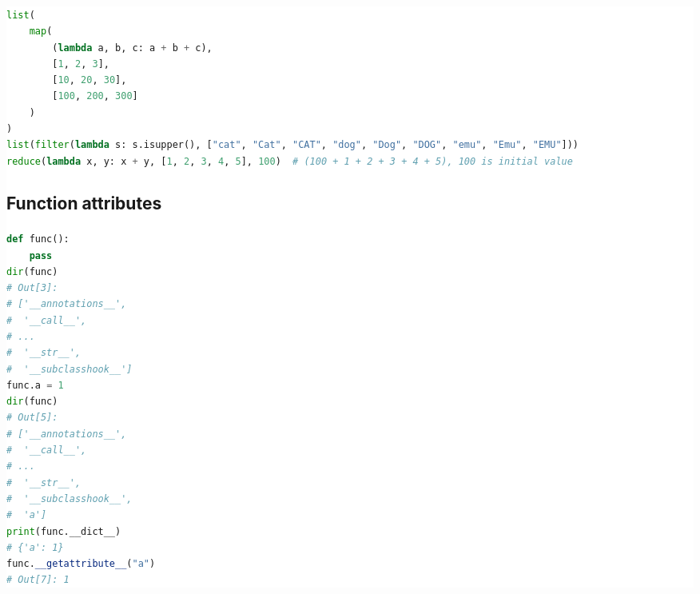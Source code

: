 ```python
list(
    map(
        (lambda a, b, c: a + b + c),
        [1, 2, 3],
        [10, 20, 30],
        [100, 200, 300]
    )
)
list(filter(lambda s: s.isupper(), ["cat", "Cat", "CAT", "dog", "Dog", "DOG", "emu", "Emu", "EMU"]))
reduce(lambda x, y: x + y, [1, 2, 3, 4, 5], 100)  # (100 + 1 + 2 + 3 + 4 + 5), 100 is initial value
```

## Function attributes

```python
def func():
    pass
dir(func)
# Out[3]: 
# ['__annotations__',
#  '__call__',
# ...
#  '__str__',
#  '__subclasshook__']
func.a = 1
dir(func)
# Out[5]: 
# ['__annotations__',
#  '__call__',
# ...
#  '__str__',
#  '__subclasshook__',
#  'a']
print(func.__dict__)
# {'a': 1}
func.__getattribute__("a")
# Out[7]: 1
```
